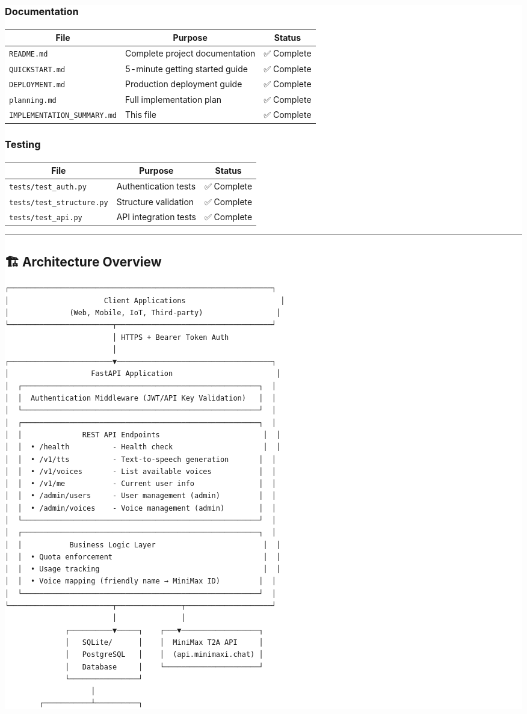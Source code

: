 ### Documentation

| File | Purpose | Status |
|------|---------|--------|
| `README.md` | Complete project documentation | ✅ Complete |
| `QUICKSTART.md` | 5-minute getting started guide | ✅ Complete |
| `DEPLOYMENT.md` | Production deployment guide | ✅ Complete |
| `planning.md` | Full implementation plan | ✅ Complete |
| `IMPLEMENTATION_SUMMARY.md` | This file | ✅ Complete |

### Testing

| File | Purpose | Status |
|------|---------|--------|
| `tests/test_auth.py` | Authentication tests | ✅ Complete |
| `tests/test_structure.py` | Structure validation | ✅ Complete |
| `tests/test_api.py` | API integration tests | ✅ Complete |

---

## 🏗️ Architecture Overview

```
┌─────────────────────────────────────────────────────────────┐
│                      Client Applications                      │
│              (Web, Mobile, IoT, Third-party)                 │
└────────────────────────┬────────────────────────────────────┘
                         │ HTTPS + Bearer Token Auth
                         │
┌────────────────────────▼────────────────────────────────────┐
│                   FastAPI Application                        │
│  ┌───────────────────────────────────────────────────────┐  │
│  │  Authentication Middleware (JWT/API Key Validation)   │  │
│  └───────────────────────────────────────────────────────┘  │
│  ┌───────────────────────────────────────────────────────┐  │
│  │              REST API Endpoints                        │  │
│  │  • /health          - Health check                     │  │
│  │  • /v1/tts          - Text-to-speech generation       │  │
│  │  • /v1/voices       - List available voices           │  │
│  │  • /v1/me           - Current user info               │  │
│  │  • /admin/users     - User management (admin)         │  │
│  │  • /admin/voices    - Voice management (admin)        │  │
│  └───────────────────────────────────────────────────────┘  │
│  ┌───────────────────────────────────────────────────────┐  │
│  │           Business Logic Layer                         │  │
│  │  • Quota enforcement                                   │  │
│  │  • Usage tracking                                      │  │
│  │  • Voice mapping (friendly name → MiniMax ID)         │  │
│  └───────────────────────────────────────────────────────┘  │
└────────────────────────┬───────────────┬────────────────────┘
                         │               │
              ┌──────────▼─────┐    ┌───▼──────────────────┐
              │   SQLite/      │    │  MiniMax T2A API     │
              │   PostgreSQL   │    │  (api.minimaxi.chat) │
              │   Database     │    └──────────────────────┘
              └────────────────┘
                    │
        ┌───────────┴──────────┐
```